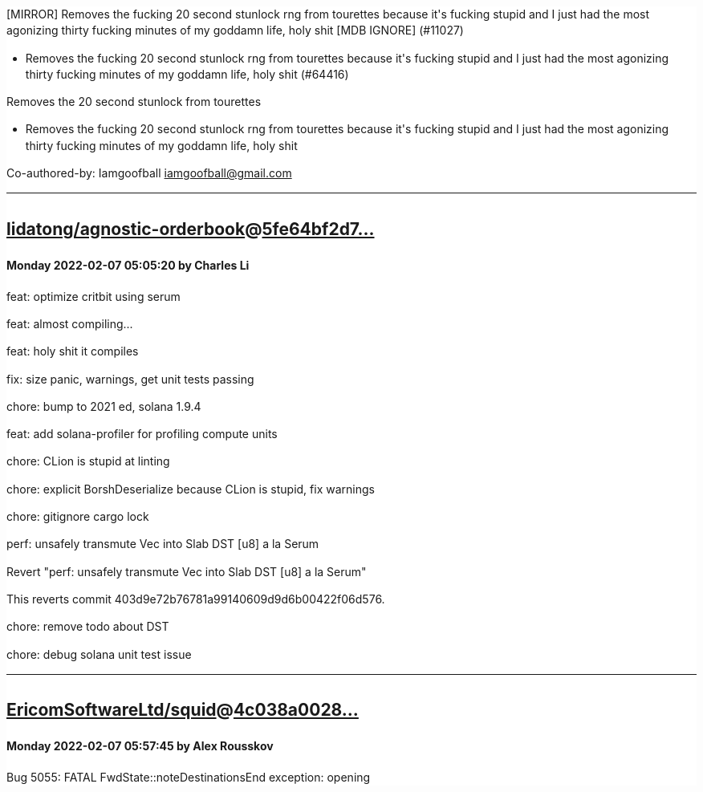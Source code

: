 [MIRROR] Removes the fucking 20 second stunlock rng from tourettes because it's fucking stupid and I just had the most agonizing thirty fucking minutes of my goddamn life, holy shit [MDB IGNORE] (#11027)

* Removes the fucking 20 second stunlock rng from tourettes because it's fucking stupid and I just had the most agonizing thirty fucking minutes of my goddamn life, holy shit (#64416)

Removes the 20 second stunlock from tourettes

* Removes the fucking 20 second stunlock rng from tourettes because it's fucking stupid and I just had the most agonizing thirty fucking minutes of my goddamn life, holy shit

Co-authored-by: Iamgoofball <iamgoofball@gmail.com>

---
## [lidatong/agnostic-orderbook](https://github.com/lidatong/agnostic-orderbook)@[5fe64bf2d7...](https://github.com/lidatong/agnostic-orderbook/commit/5fe64bf2d7c373fcab4804be0c9dc98bb55deb10)
#### Monday 2022-02-07 05:05:20 by Charles Li

feat: optimize critbit using serum

feat: almost compiling...

feat: holy shit it compiles

fix: size panic, warnings, get unit tests passing

chore: bump to 2021 ed, solana 1.9.4

feat: add solana-profiler for profiling compute units

chore: CLion is stupid at linting

chore: explicit BorshDeserialize because CLion is stupid, fix warnings

chore: gitignore cargo lock

perf: unsafely transmute Vec<u8> into Slab DST [u8] a la Serum

Revert "perf: unsafely transmute Vec<u8> into Slab DST [u8] a la Serum"

This reverts commit 403d9e72b76781a99140609d9d6b00422f06d576.

chore: remove todo about DST

chore: debug solana unit test issue

---
## [EricomSoftwareLtd/squid](https://github.com/EricomSoftwareLtd/squid)@[4c038a0028...](https://github.com/EricomSoftwareLtd/squid/commit/4c038a0028d59fb7b1f142209e10607f5eecb0e8)
#### Monday 2022-02-07 05:57:45 by Alex Rousskov

Bug 5055: FATAL FwdState::noteDestinationsEnd exception: opening


[MSDN]: https://docs.microsoft.com/en-us/cpp/build/reference/eh-exception-handling-model